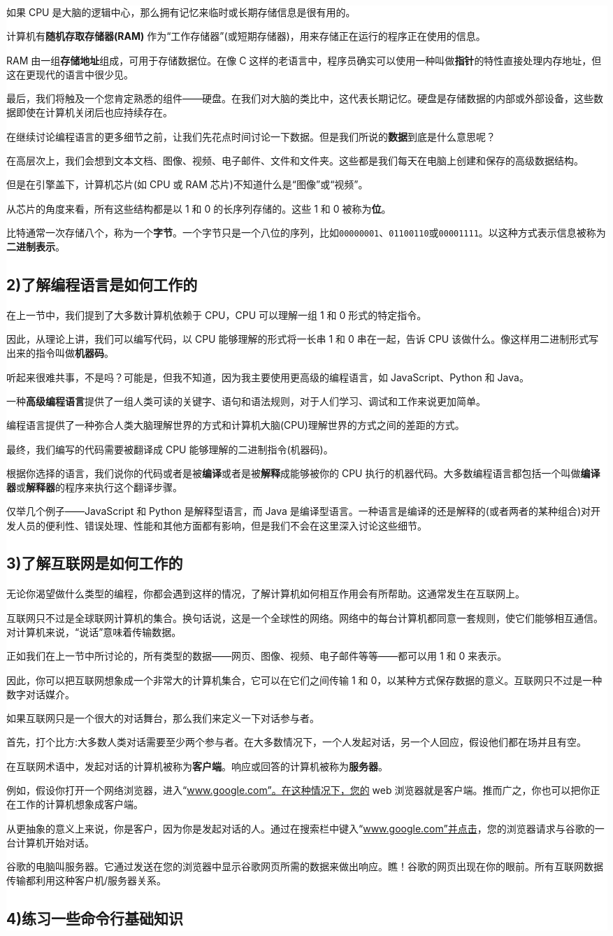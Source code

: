 如果 CPU 是大脑的逻辑中心，那么拥有记忆来临时或长期存储信息是很有用的。

计算机有**随机存取存储器(RAM)** 作为“工作存储器”(或短期存储器)，用来存储正在运行的程序正在使用的信息。

RAM 由一组**存储地址**组成，可用于存储数据位。在像 C 这样的老语言中，程序员确实可以使用一种叫做**指针**的特性直接处理内存地址，但这在更现代的语言中很少见。

最后，我们将触及一个您肯定熟悉的组件——硬盘。在我们对大脑的类比中，这代表长期记忆。硬盘是存储数据的内部或外部设备，这些数据即使在计算机关闭后也应持续存在。

在继续讨论编程语言的更多细节之前，让我们先花点时间讨论一下数据。但是我们所说的**数据**到底是什么意思呢？

在高层次上，我们会想到文本文档、图像、视频、电子邮件、文件和文件夹。这些都是我们每天在电脑上创建和保存的高级数据结构。

但是在引擎盖下，计算机芯片(如 CPU 或 RAM 芯片)不知道什么是“图像”或“视频”。

从芯片的角度来看，所有这些结构都是以 1 和 0 的长序列存储的。这些 1 和 0 被称为**位**。

比特通常一次存储八个，称为一个**字节**。一个字节只是一个八位的序列，比如`00000001`、`01100110`或`00001111`。以这种方式表示信息被称为**二进制表示**。

## 2)了解编程语言是如何工作的

在上一节中，我们提到了大多数计算机依赖于 CPU，CPU 可以理解一组 1 和 0 形式的特定指令。

因此，从理论上讲，我们可以编写代码，以 CPU 能够理解的形式将一长串 1 和 0 串在一起，告诉 CPU 该做什么。像这样用二进制形式写出来的指令叫做**机器码**。

听起来很难共事，不是吗？可能是，但我不知道，因为我主要使用更高级的编程语言，如 JavaScript、Python 和 Java。

一种**高级编程语言**提供了一组人类可读的关键字、语句和语法规则，对于人们学习、调试和工作来说更加简单。

编程语言提供了一种弥合人类大脑理解世界的方式和计算机大脑(CPU)理解世界的方式之间的差距的方式。

最终，我们编写的代码需要被翻译成 CPU 能够理解的二进制指令(机器码)。

根据你选择的语言，我们说你的代码或者是被**编译**或者是被**解释**成能够被你的 CPU 执行的机器代码。大多数编程语言都包括一个叫做**编译器**或**解释器**的程序来执行这个翻译步骤。

仅举几个例子——JavaScript 和 Python 是解释型语言，而 Java 是编译型语言。一种语言是编译的还是解释的(或者两者的某种组合)对开发人员的便利性、错误处理、性能和其他方面都有影响，但是我们不会在这里深入讨论这些细节。

## 3)了解互联网是如何工作的

无论你渴望做什么类型的编程，你都会遇到这样的情况，了解计算机如何相互作用会有所帮助。这通常发生在互联网上。

互联网只不过是全球联网计算机的集合。换句话说，这是一个全球性的网络。网络中的每台计算机都同意一套规则，使它们能够相互通信。对计算机来说，“说话”意味着传输数据。

正如我们在上一节中所讨论的，所有类型的数据——网页、图像、视频、电子邮件等等——都可以用 1 和 0 来表示。

因此，你可以把互联网想象成一个非常大的计算机集合，它可以在它们之间传输 1 和 0，以某种方式保存数据的意义。互联网只不过是一种数字对话媒介。

如果互联网只是一个很大的对话舞台，那么我们来定义一下对话参与者。

首先，打个比方:大多数人类对话需要至少两个参与者。在大多数情况下，一个人发起对话，另一个人回应，假设他们都在场并且有空。

在互联网术语中，发起对话的计算机被称为**客户端**。响应或回答的计算机被称为**服务器**。

例如，假设你打开一个网络浏览器，进入“www.google.com”。在这种情况下，您的 web 浏览器就是客户端。推而广之，你也可以把你正在工作的计算机想象成客户端。

从更抽象的意义上来说，你是客户，因为你是发起对话的人。通过在搜索栏中键入“www.google.com”并点击<enter>，您的浏览器请求与谷歌的一台计算机开始对话。</enter>

谷歌的电脑叫服务器。它通过发送在您的浏览器中显示谷歌网页所需的数据来做出响应。瞧！谷歌的网页出现在你的眼前。所有互联网数据传输都利用这种客户机/服务器关系。

## 4)练习一些命令行基础知识
